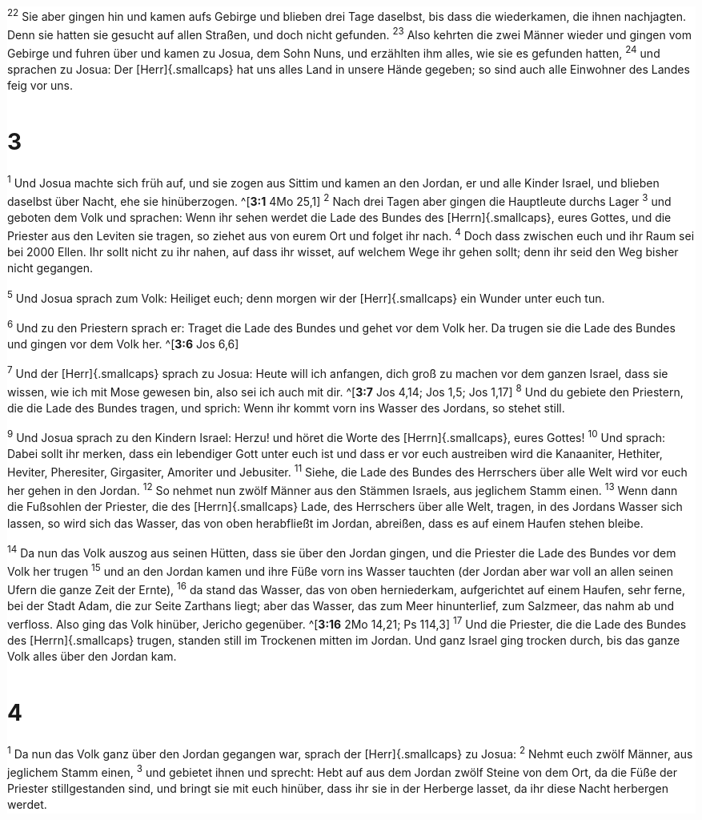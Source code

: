
<sup class='bibleverse'>22</sup> Sie aber gingen hin und kamen aufs Gebirge und blieben drei Tage daselbst, bis dass die wiederkamen, die ihnen nachjagten. Denn sie hatten sie gesucht auf allen Straßen, und doch nicht gefunden. <sup class='bibleverse'>23</sup> Also kehrten die zwei Männer wieder und gingen vom Gebirge und fuhren über und kamen zu Josua, dem Sohn Nuns, und erzählten ihm alles, wie sie es gefunden hatten, <sup class='bibleverse'>24</sup> und sprachen zu Josua: Der [Herr]{.smallcaps} hat uns alles Land in unsere Hände gegeben; so sind auch alle Einwohner des Landes feig vor uns.
# 3
<sup class='bibleverse'>1</sup> Und Josua machte sich früh auf, und sie zogen aus Sittim und kamen an den Jordan, er und alle Kinder Israel, und blieben daselbst über Nacht, ehe sie hinüberzogen. ^[**3:1** 4Mo 25,1] <sup class='bibleverse'>2</sup> Nach drei Tagen aber gingen die Hauptleute durchs Lager <sup class='bibleverse'>3</sup> und geboten dem Volk und sprachen: Wenn ihr sehen werdet die Lade des Bundes des [Herrn]{.smallcaps}, eures Gottes, und die Priester aus den Leviten sie tragen, so ziehet aus von eurem Ort und folget ihr nach. <sup class='bibleverse'>4</sup> Doch dass zwischen euch und ihr Raum sei bei 2000 Ellen. Ihr sollt nicht zu ihr nahen, auf dass ihr wisset, auf welchem Wege ihr gehen sollt; denn ihr seid den Weg bisher nicht gegangen. 



<sup class='bibleverse'>5</sup> Und Josua sprach zum Volk: Heiliget euch; denn morgen wir der [Herr]{.smallcaps} ein Wunder unter euch tun. 


<sup class='bibleverse'>6</sup> Und zu den Priestern sprach er: Traget die Lade des Bundes und gehet vor dem Volk her. Da trugen sie die Lade des Bundes und gingen vor dem Volk her. 
^[**3:6** Jos 6,6] 


<sup class='bibleverse'>7</sup> Und der [Herr]{.smallcaps} sprach zu Josua: Heute will ich anfangen, dich groß zu machen vor dem ganzen Israel, dass sie wissen, wie ich mit Mose gewesen bin, also sei ich auch mit dir. ^[**3:7** Jos 4,14; Jos 1,5; Jos 1,17] <sup class='bibleverse'>8</sup> Und du gebiete den Priestern, die die Lade des Bundes tragen, und sprich: Wenn ihr kommt vorn ins Wasser des Jordans, so stehet still. 



<sup class='bibleverse'>9</sup> Und Josua sprach zu den Kindern Israel: Herzu! und höret die Worte des [Herrn]{.smallcaps}, eures Gottes! <sup class='bibleverse'>10</sup> Und sprach: Dabei sollt ihr merken, dass ein lebendiger Gott unter euch ist und dass er vor euch austreiben wird die Kanaaniter, Hethiter, Heviter, Pheresiter, Girgasiter, Amoriter und Jebusiter. <sup class='bibleverse'>11</sup> Siehe, die Lade des Bundes des Herrschers über alle Welt wird vor euch her gehen in den Jordan. <sup class='bibleverse'>12</sup> So nehmet nun zwölf Männer aus den Stämmen Israels, aus jeglichem Stamm einen. <sup class='bibleverse'>13</sup> Wenn dann die Fußsohlen der Priester, die des [Herrn]{.smallcaps} Lade, des Herrschers über alle Welt, tragen, in des Jordans Wasser sich lassen, so wird sich das Wasser, das von oben herabfließt im Jordan, abreißen, dass es auf einem Haufen stehen bleibe. 


<sup class='bibleverse'>14</sup> Da nun das Volk auszog aus seinen Hütten, dass sie über den Jordan gingen, und die Priester die Lade des Bundes vor dem Volk her trugen <sup class='bibleverse'>15</sup> und an den Jordan kamen und ihre Füße vorn ins Wasser tauchten (der Jordan aber war voll an allen seinen Ufern die ganze Zeit der Ernte), <sup class='bibleverse'>16</sup> da stand das Wasser, das von oben herniederkam, aufgerichtet auf einem Haufen, sehr ferne, bei der Stadt Adam, die zur Seite Zarthans liegt; aber das Wasser, das zum Meer hinunterlief, zum Salzmeer, das nahm ab und verfloss. Also ging das Volk hinüber, Jericho gegenüber. 
^[**3:16** 2Mo 14,21; Ps 114,3] 
<sup class='bibleverse'>17</sup> Und die Priester, die die Lade des Bundes des [Herrn]{.smallcaps} trugen, standen still im Trockenen mitten im Jordan. Und ganz Israel ging trocken durch, bis das ganze Volk alles über den Jordan kam.
# 4
<sup class='bibleverse'>1</sup> Da nun das Volk ganz über den Jordan gegangen war, sprach der [Herr]{.smallcaps} zu Josua: <sup class='bibleverse'>2</sup> Nehmt euch zwölf Männer, aus jeglichem Stamm einen, <sup class='bibleverse'>3</sup> und gebietet ihnen und sprecht: Hebt auf aus dem Jordan zwölf Steine von dem Ort, da die Füße der Priester stillgestanden sind, und bringt sie mit euch hinüber, dass ihr sie in der Herberge lasset, da ihr diese Nacht herbergen werdet. 
